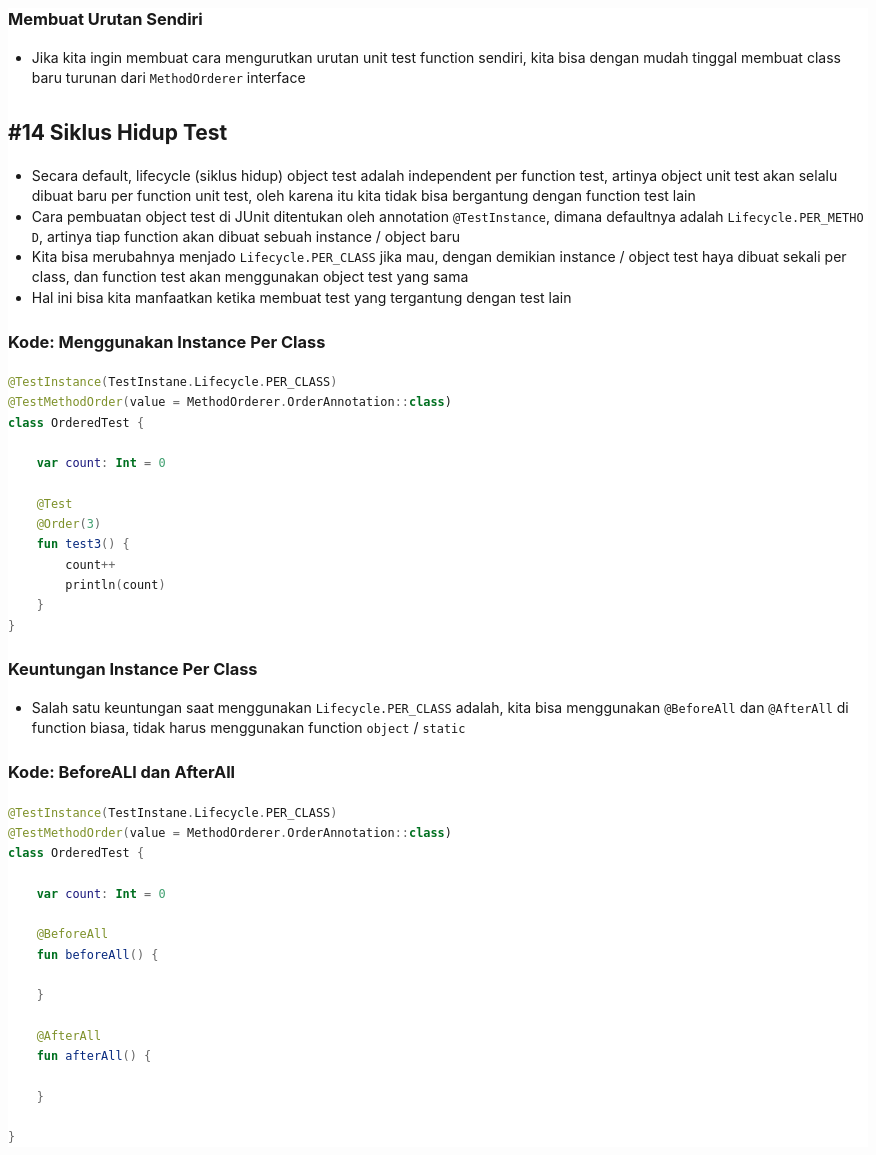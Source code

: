 ### Membuat Urutan Sendiri

- Jika kita ingin membuat cara mengurutkan urutan unit test function sendiri, kita bisa dengan mudah tinggal membuat class baru turunan dari `MethodOrderer` interface

## #14 Siklus Hidup Test

- Secara default, lifecycle (siklus hidup) object test adalah independent per function test, artinya object unit test akan selalu dibuat baru per function unit test, oleh karena itu kita tidak bisa bergantung dengan function test lain
- Cara pembuatan object test di JUnit ditentukan oleh annotation `@TestInstance`, dimana defaultnya adalah `Lifecycle.PER_METHOD`, artinya tiap function akan dibuat sebuah instance / object baru
- Kita bisa merubahnya menjado `Lifecycle.PER_CLASS` jika mau, dengan demikian instance / object test haya dibuat sekali per class, dan function test akan menggunakan object test yang sama
- Hal ini bisa kita manfaatkan ketika membuat test yang tergantung dengan test lain

### Kode: Menggunakan Instance Per Class

```kt
@TestInstance(TestInstane.Lifecycle.PER_CLASS)
@TestMethodOrder(value = MethodOrderer.OrderAnnotation::class)
class OrderedTest {

	var count: Int = 0

	@Test
	@Order(3)
	fun test3() {
		count++
		println(count)
	}
}
```

### Keuntungan Instance Per Class

- Salah satu keuntungan saat menggunakan `Lifecycle.PER_CLASS` adalah, kita bisa menggunakan `@BeforeAll` dan `@AfterAll` di function biasa, tidak harus menggunakan function `object` / `static`

### Kode: BeforeALl dan AfterAll

```kt
@TestInstance(TestInstane.Lifecycle.PER_CLASS)
@TestMethodOrder(value = MethodOrderer.OrderAnnotation::class)
class OrderedTest {

	var count: Int = 0

	@BeforeAll
	fun beforeAll() {

	}

	@AfterAll
	fun afterAll() {

	}

}
```
